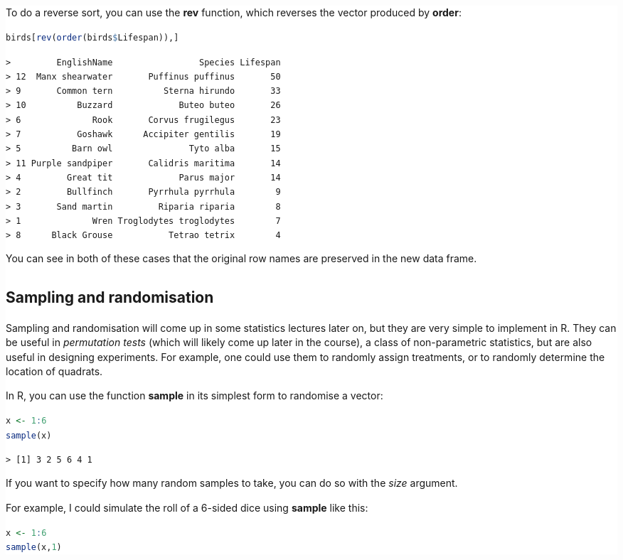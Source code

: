 To do a reverse sort, you can use the **rev** function, which reverses the vector produced by **order**:


```r
birds[rev(order(birds$Lifespan)),]
```

```
>         EnglishName                 Species Lifespan
> 12  Manx shearwater       Puffinus puffinus       50
> 9       Common tern          Sterna hirundo       33
> 10          Buzzard             Buteo buteo       26
> 6              Rook       Corvus frugilegus       23
> 7           Goshawk      Accipiter gentilis       19
> 5          Barn owl               Tyto alba       15
> 11 Purple sandpiper       Calidris maritima       14
> 4         Great tit             Parus major       14
> 2         Bullfinch       Pyrrhula pyrrhula        9
> 3       Sand martin         Riparia riparia        8
> 1              Wren Troglodytes troglodytes        7
> 8      Black Grouse           Tetrao tetrix        4
```

You can see in both of these cases that the original row names are preserved in the new data frame.









Sampling and randomisation
-------------------------

Sampling and randomisation will come up in some statistics lectures later on, but they are very simple to implement in R. They can be useful in *permutation tests* (which will likely come up later in the course), a class of non-parametric statistics, but are also useful in designing experiments. For example, one could use them to randomly assign treatments, or to randomly determine the location of quadrats.

In R, you can use the function **sample** in its simplest form to randomise a vector: 


```r
x <- 1:6
sample(x)
```

```
> [1] 3 2 5 6 4 1
```

If you want to specify how many random samples to take, you can do so with the *size* argument. 

For example, I could simulate the roll of a 6-sided dice using **sample** like this:


```r
x <- 1:6
sample(x,1)
```
